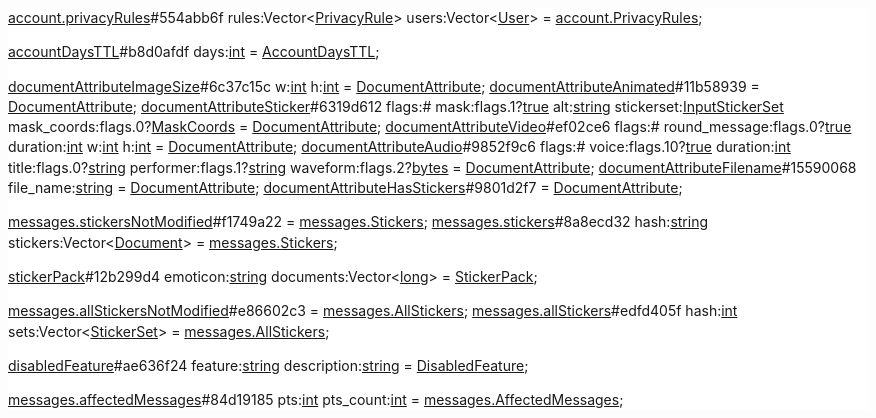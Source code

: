 <a href="./constructor/account.privacyRules.md">account.privacyRules</a>#554abb6f rules:Vector&lt;<a href="./type/PrivacyRule.md">PrivacyRule</a>&gt; users:Vector&lt;<a href="./type/User.md">User</a>&gt; = <a href="./type/account.PrivacyRules.md">account.PrivacyRules</a>;

<a href="./constructor/accountDaysTTL.md">accountDaysTTL</a>#b8d0afdf days:<a href="./type/int.md">int</a> = <a href="./type/AccountDaysTTL.md">AccountDaysTTL</a>;

<a href="./constructor/documentAttributeImageSize.md">documentAttributeImageSize</a>#6c37c15c w:<a href="./type/int.md">int</a> h:<a href="./type/int.md">int</a> = <a href="./type/DocumentAttribute.md">DocumentAttribute</a>;
<a href="./constructor/documentAttributeAnimated.md">documentAttributeAnimated</a>#11b58939 = <a href="./type/DocumentAttribute.md">DocumentAttribute</a>;
<a href="./constructor/documentAttributeSticker.md">documentAttributeSticker</a>#6319d612 flags:# mask:flags.1?<a href="./type/true.md">true</a> alt:<a href="./type/string.md">string</a> stickerset:<a href="./type/InputStickerSet.md">InputStickerSet</a> mask_coords:flags.0?<a href="./type/MaskCoords.md">MaskCoords</a> = <a href="./type/DocumentAttribute.md">DocumentAttribute</a>;
<a href="./constructor/documentAttributeVideo.md">documentAttributeVideo</a>#ef02ce6 flags:# round_message:flags.0?<a href="./type/true.md">true</a> duration:<a href="./type/int.md">int</a> w:<a href="./type/int.md">int</a> h:<a href="./type/int.md">int</a> = <a href="./type/DocumentAttribute.md">DocumentAttribute</a>;
<a href="./constructor/documentAttributeAudio.md">documentAttributeAudio</a>#9852f9c6 flags:# voice:flags.10?<a href="./type/true.md">true</a> duration:<a href="./type/int.md">int</a> title:flags.0?<a href="./type/string.md">string</a> performer:flags.1?<a href="./type/string.md">string</a> waveform:flags.2?<a href="./type/bytes.md">bytes</a> = <a href="./type/DocumentAttribute.md">DocumentAttribute</a>;
<a href="./constructor/documentAttributeFilename.md">documentAttributeFilename</a>#15590068 file_name:<a href="./type/string.md">string</a> = <a href="./type/DocumentAttribute.md">DocumentAttribute</a>;
<a href="./constructor/documentAttributeHasStickers.md">documentAttributeHasStickers</a>#9801d2f7 = <a href="./type/DocumentAttribute.md">DocumentAttribute</a>;

<a href="./constructor/messages.stickersNotModified.md">messages.stickersNotModified</a>#f1749a22 = <a href="./type/messages.Stickers.md">messages.Stickers</a>;
<a href="./constructor/messages.stickers.md">messages.stickers</a>#8a8ecd32 hash:<a href="./type/string.md">string</a> stickers:Vector&lt;<a href="./type/Document.md">Document</a>&gt; = <a href="./type/messages.Stickers.md">messages.Stickers</a>;

<a href="./constructor/stickerPack.md">stickerPack</a>#12b299d4 emoticon:<a href="./type/string.md">string</a> documents:Vector&lt;<a href="./type/long.md">long</a>&gt; = <a href="./type/StickerPack.md">StickerPack</a>;

<a href="./constructor/messages.allStickersNotModified.md">messages.allStickersNotModified</a>#e86602c3 = <a href="./type/messages.AllStickers.md">messages.AllStickers</a>;
<a href="./constructor/messages.allStickers.md">messages.allStickers</a>#edfd405f hash:<a href="./type/int.md">int</a> sets:Vector&lt;<a href="./type/StickerSet.md">StickerSet</a>&gt; = <a href="./type/messages.AllStickers.md">messages.AllStickers</a>;

<a href="./constructor/disabledFeature.md">disabledFeature</a>#ae636f24 feature:<a href="./type/string.md">string</a> description:<a href="./type/string.md">string</a> = <a href="./type/DisabledFeature.md">DisabledFeature</a>;

<a href="./constructor/messages.affectedMessages.md">messages.affectedMessages</a>#84d19185 pts:<a href="./type/int.md">int</a> pts_count:<a href="./type/int.md">int</a> = <a href="./type/messages.AffectedMessages.md">messages.AffectedMessages</a>;
